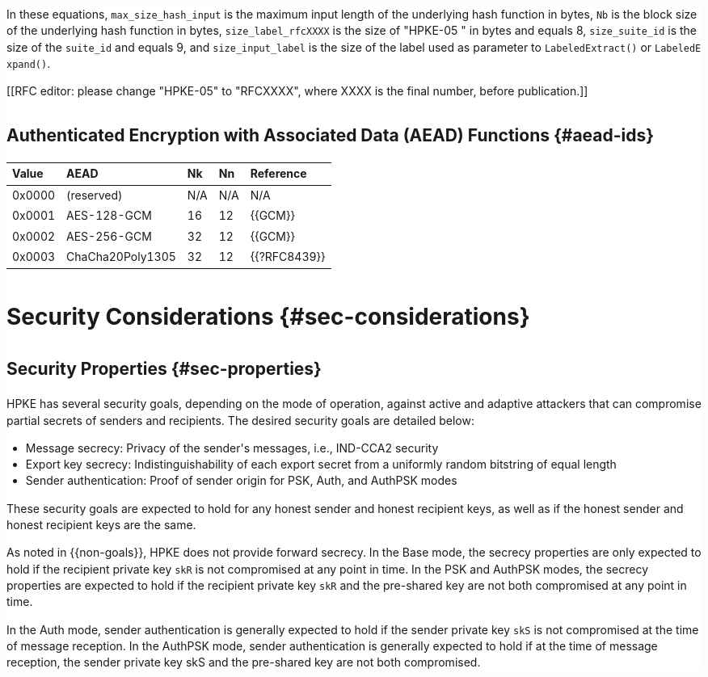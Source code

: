In these equations, `max_size_hash_input` is the maximum input length
of the underlying hash function in bytes, `Nb` is the block size of the
underlying hash function in bytes, `size_label_rfcXXXX` is the size
of "HPKE-05 " in bytes and equals 8, `size_suite_id` is the size of the
`suite_id` and equals 9, and `size_input_label` is the size
of the label used as parameter to `LabeledExtract()` or `LabeledExpand()`.

\[\[RFC editor: please change "HPKE-05" to "RFCXXXX", where XXXX is the final number, before publication.]]

## Authenticated Encryption with Associated Data (AEAD) Functions {#aead-ids}

| Value  | AEAD             | Nk  | Nn  | Reference    |
|:-------|:-----------------|:----|:----|:-------------|
| 0x0000 | (reserved)       | N/A | N/A | N/A          |
| 0x0001 | AES-128-GCM      | 16  | 12  | {{GCM}}      |
| 0x0002 | AES-256-GCM      | 32  | 12  | {{GCM}}      |
| 0x0003 | ChaCha20Poly1305 | 32  | 12  | {{?RFC8439}} |

# Security Considerations {#sec-considerations}

## Security Properties {#sec-properties}

HPKE has several security goals, depending on the mode of operation,
against active and adaptive attackers that can compromise partial
secrets of senders and recipients. The desired security goals are
detailed below:

* Message secrecy: Privacy of the sender's messages, i.e., IND-CCA2
  security
* Export key secrecy: Indistinguishability of each export
  secret from a uniformly random bitstring of equal length
* Sender authentication: Proof of sender origin for PSK, Auth, and
  AuthPSK modes

These security goals are expected to hold for any honest sender and
honest recipient keys, as well as if the honest sender and honest
recipient keys are the same.

As noted in {{non-goals}}, HPKE does not provide forward secrecy.
In the Base mode, the secrecy properties are only expected to
hold if the recipient private key `skR` is not compromised at any point
in time. In the PSK and AuthPSK modes, the secrecy properties are
expected to hold if the recipient private key `skR` and the pre-shared key
are not both compromised at any point in time.

In the Auth mode, sender authentication is generally expected to hold if
the sender private key `skS` is not compromised at the time of message
reception. In the AuthPSK mode, sender authentication is generally
expected to hold if at the time of message reception, the sender private
key skS and the pre-shared key are not both compromised.
